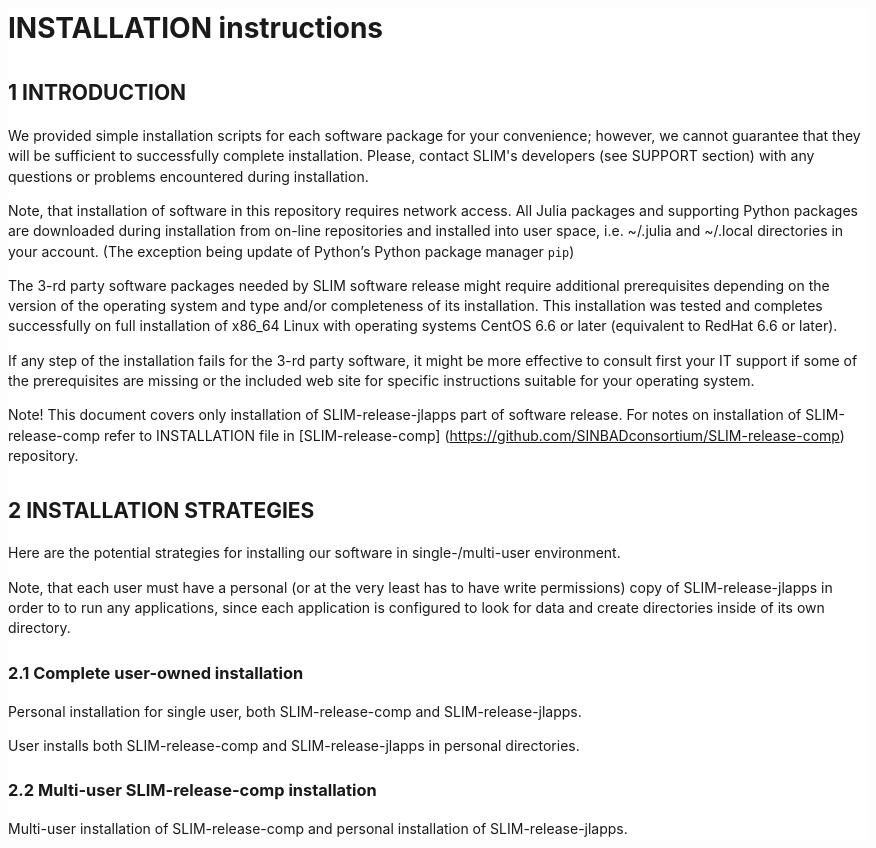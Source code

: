 # INSTALLATION instructions
## 1 INTRODUCTION
 We provided simple installation scripts for each software package for
 your convenience; however, we cannot guarantee that they will be
 sufficient to successfully complete installation. Please, contact
 SLIM's developers (see SUPPORT section) with any questions or problems
 encountered during installation.
 
 Note, that installation of software in this repository requires
 network access. All Julia packages and supporting Python packages are
 downloaded during installation from on-line repositories and installed
 into user space, i.e. ~/.julia and ~/.local directories in your
 account. (The exception being update of Python’s Python package
 manager `pip`)
 
 The 3-rd party software packages needed by SLIM software release might
 require additional prerequisites depending on the version of the
 operating system and type and/or completeness of its installation.
 This installation was tested and completes successfully on full
 installation of x86_64 Linux with operating systems CentOS 6.6 or
 later (equivalent to RedHat 6.6 or later).
 
 If any step of the installation fails for the 3-rd party software, it
 might be more effective to consult first your IT support if some of
 the prerequisites are missing or the included web site for specific
 instructions suitable for your operating system.
 
 Note! This document covers only installation of SLIM-release-jlapps
 part of software release. For notes on installation of
 SLIM-release-comp refer to INSTALLATION file in [SLIM-release-comp]
 (https://github.com/SINBADconsortium/SLIM-release-comp) repository.
## 2 INSTALLATION STRATEGIES
 Here are the potential strategies for installing our software in
 single-/multi-user environment.
 
 Note, that each user must have a personal (or at the very least has to
 have write permissions) copy of SLIM-release-jlapps in order to to run
 any applications, since each application is configured to look for
 data and create directories inside of its own directory.
### 2.1 Complete user-owned installation
 Personal installation for single user, both SLIM-release-comp and
 SLIM-release-jlapps.
 
 User installs both SLIM-release-comp and SLIM-release-jlapps in
 personal directories.
### 2.2 Multi-user SLIM-release-comp installation
 Multi-user installation of SLIM-release-comp and personal installation
 of SLIM-release-jlapps. 
 